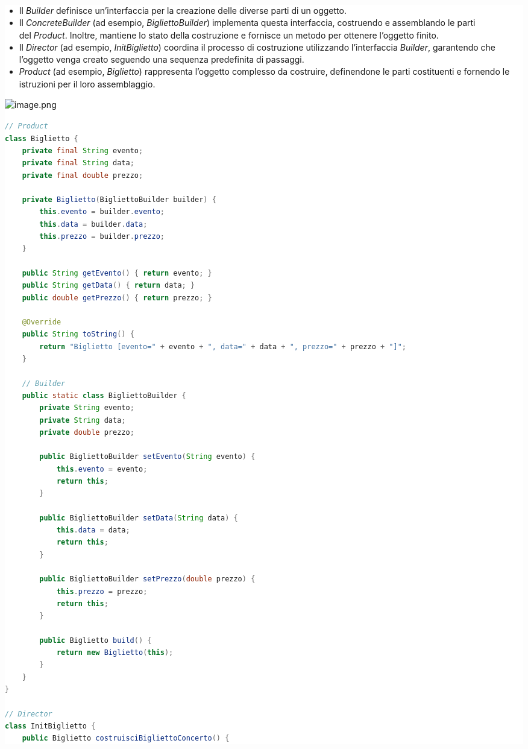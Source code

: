 - Il *Builder* definisce un’interfaccia per la creazione delle diverse parti di un oggetto.
- Il *ConcreteBuilder* (ad esempio, *BigliettoBuilder*) implementa questa interfaccia, costruendo e assemblando le parti del *Product*. Inoltre, mantiene lo stato della costruzione e fornisce un metodo per ottenere l’oggetto finito.
- Il *Director* (ad esempio, *InitBiglietto*) coordina il processo di costruzione utilizzando l’interfaccia *Builder*, garantendo che l’oggetto venga creato seguendo una sequenza predefinita di passaggi.
- *Product* (ad esempio, *Biglietto*) rappresenta l’oggetto complesso da costruire, definendone le parti costituenti e fornendo le istruzioni per il loro assemblaggio.

![image.png](images/image%201.png)

```java
// Product
class Biglietto {
    private final String evento;
    private final String data;
    private final double prezzo;
    
    private Biglietto(BigliettoBuilder builder) {
        this.evento = builder.evento;
        this.data = builder.data;
        this.prezzo = builder.prezzo;
    }
    
    public String getEvento() { return evento; }
    public String getData() { return data; }
    public double getPrezzo() { return prezzo; }
    
    @Override
    public String toString() {
        return "Biglietto [evento=" + evento + ", data=" + data + ", prezzo=" + prezzo + "]";
    }
    
    // Builder
    public static class BigliettoBuilder {
        private String evento;
        private String data;
        private double prezzo;
        
        public BigliettoBuilder setEvento(String evento) {
            this.evento = evento;
            return this;
        }
        
        public BigliettoBuilder setData(String data) {
            this.data = data;
            return this;
        }
        
        public BigliettoBuilder setPrezzo(double prezzo) {
            this.prezzo = prezzo;
            return this;
        }
        
        public Biglietto build() {
            return new Biglietto(this);
        }
    }
}

// Director
class InitBiglietto {
    public Biglietto costruisciBigliettoConcerto() {
```